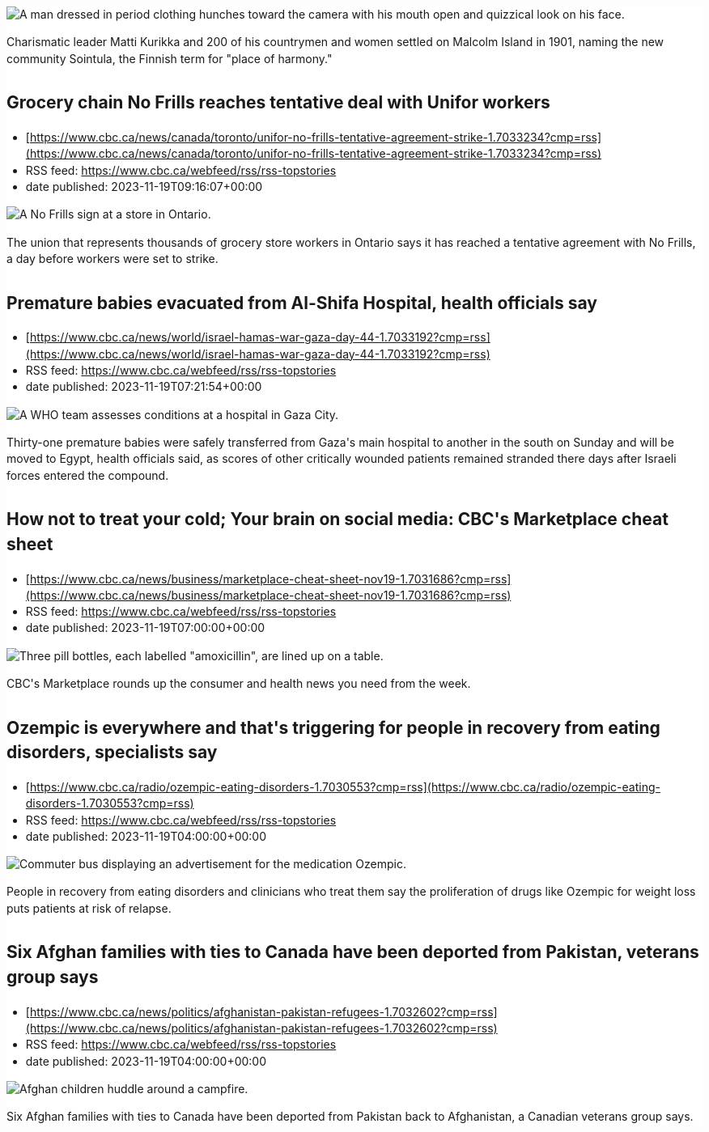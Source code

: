 <img alt="A man dressed in period clothing hunches toward the camera with his mouth open and quizzical look on his face." height="349" src="https://i.cbc.ca/1.7030634.1700255484!/fileImage/httpImage/image.jpg_gen/derivatives/16x9_620/sointula-the-play.jpg" title="asdf" width="620" /><p>Charismatic leader Matti Kurikka and 200 of his countrymen and women settled on Malcolm Island in 1901, naming the new community Sointula, the Finnish term for "place of harmony."</p>

## Grocery chain No Frills reaches tentative deal with Unifor workers
 - [https://www.cbc.ca/news/canada/toronto/unifor-no-frills-tentative-agreement-strike-1.7033234?cmp=rss](https://www.cbc.ca/news/canada/toronto/unifor-no-frills-tentative-agreement-strike-1.7033234?cmp=rss)
 - RSS feed: https://www.cbc.ca/webfeed/rss/rss-topstories
 - date published: 2023-11-19T09:16:07+00:00

<img alt="A No Frills sign at a store in Ontario." height="349" src="https://i.cbc.ca/1.5851449.1700165370!/fileImage/httpImage/image.jpg_gen/derivatives/16x9_620/franco-s-no-frills.jpg" title="Franco&apos;s No Frills broke COVID-19 rules in the middle of an outbreak." width="620" /><p>The union that represents thousands of grocery store workers in Ontario says it has reached a tentative agreement with No Frills, a day before workers were set to strike.</p>

## Premature babies evacuated from Al-Shifa Hospital, health officials say
 - [https://www.cbc.ca/news/world/israel-hamas-war-gaza-day-44-1.7033192?cmp=rss](https://www.cbc.ca/news/world/israel-hamas-war-gaza-day-44-1.7033192?cmp=rss)
 - RSS feed: https://www.cbc.ca/webfeed/rss/rss-topstories
 - date published: 2023-11-19T07:21:54+00:00

<img alt="A WHO team assesses conditions at a hospital in Gaza City." height="349" src="https://i.cbc.ca/1.7033213.1700395858!/fileImage/httpImage/image.JPG_gen/derivatives/16x9_620/israel-palestinians-who-al-shifa.JPG" title="A humanitarian assessment team led by the World Health Organisation (WHO) visits Al Shifa Hospital in Gaza, in this handout image released November 18, 2023. WHO/Handout via REUTERS THIS IMAGE HAS BEEN SUPPLIED BY A THIRD PARTY. NO RESALES. NO ARCHIVES" width="620" /><p>Thirty-one premature babies were safely transferred from Gaza's main hospital to another in the south on Sunday and will be moved to Egypt, health officials said, as scores of other critically wounded patients remained stranded there days after Israeli forces entered the compound.</p>

## How not to treat your cold; Your brain on social media: CBC's Marketplace cheat sheet
 - [https://www.cbc.ca/news/business/marketplace-cheat-sheet-nov19-1.7031686?cmp=rss](https://www.cbc.ca/news/business/marketplace-cheat-sheet-nov19-1.7031686?cmp=rss)
 - RSS feed: https://www.cbc.ca/webfeed/rss/rss-topstories
 - date published: 2023-11-19T07:00:00+00:00

<img alt="Three pill bottles, each labelled &quot;amoxicillin&quot;, are lined up on a table." height="349" src="https://i.cbc.ca/1.7023581.1699543577!/fileImage/httpImage/image.JPG_gen/derivatives/16x9_620/usa-health.JPG" title="Amoxicillin penicillin antibiotics are seen in the pharmacy at a free medical and dental health clinic in Los Angeles, California, U.S., April 27, 2016. REUTERS/Lucy Nicholson" width="620" /><p>CBC's Marketplace rounds up the consumer and health news you need from the week.</p>

## Ozempic is everywhere and that's triggering for people in recovery from eating disorders, specialists say
 - [https://www.cbc.ca/radio/ozempic-eating-disorders-1.7030553?cmp=rss](https://www.cbc.ca/radio/ozempic-eating-disorders-1.7030553?cmp=rss)
 - RSS feed: https://www.cbc.ca/webfeed/rss/rss-topstories
 - date published: 2023-11-19T04:00:00+00:00

<img alt="Commuter bus displaying an advertisement for the medication Ozempic. " height="349" src="https://i.cbc.ca/1.6911077.1700384994!/fileImage/httpImage/image.jpg_gen/derivatives/16x9_620/ozempic-ad-on-go-bus.jpg" title="A GO Bus at Port Credit station in Mississauga on June 29, 2023, displays an ad for Ozempic." width="620" /><p>People in recovery from eating disorders and clinicians who treat them say the proliferation of drugs like Ozempic for weight loss puts patients at risk of relapse.</p>

## Six Afghan families with ties to Canada have been deported from Pakistan, veterans group says
 - [https://www.cbc.ca/news/politics/afghanistan-pakistan-refugees-1.7032602?cmp=rss](https://www.cbc.ca/news/politics/afghanistan-pakistan-refugees-1.7032602?cmp=rss)
 - RSS feed: https://www.cbc.ca/webfeed/rss/rss-topstories
 - date published: 2023-11-19T04:00:00+00:00

<img alt="Afghan children huddle around a campfire." height="349" src="https://i.cbc.ca/1.7032659.1700266844!/fileImage/httpImage/image.jpg_gen/derivatives/16x9_620/afghanistan-pakistan-migration.jpg" title="Afghan refugee children warm themselves with fire in a camp near the Torkham Pakistan-Afghanistan border in Torkham, Afghanistan, Saturday, Nov. 4, 2023. A huge number of Afghans refugees entered the Torkham border to return home hours before the expiration of a Pakistani government deadline for those who are in the country illegally to leave or face deportation." width="620" /><p>Six Afghan families with ties to Canada have been deported from Pakistan back to Afghanistan, a Canadian veterans group says.</p>

